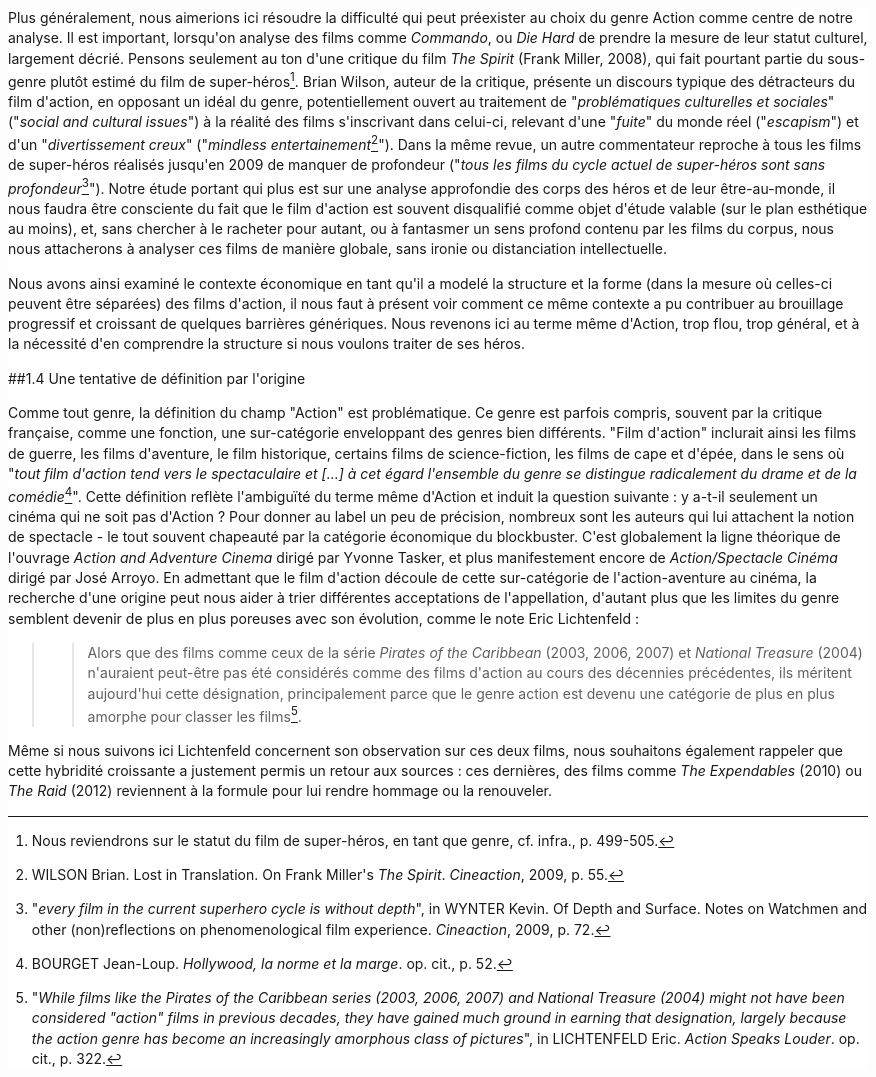 Plus généralement, nous aimerions ici résoudre la difficulté qui peut préexister au choix du genre Action comme centre de notre analyse. Il est important, lorsqu'on analyse des films comme *Commando*, ou *Die Hard* de prendre la mesure de leur statut culturel, largement décrié.
Pensons seulement au ton d'une critique du film *The Spirit* (Frank Miller, 2008), qui fait pourtant partie du sous-genre plutôt estimé du film de super-héros[^268]. Brian Wilson, auteur de la critique, présente un discours typique des détracteurs du film d'action, en opposant un
idéal du genre, potentiellement ouvert au traitement de "*problématiques culturelles et sociales*" ("*social and cultural issues*") à la réalité des films s'inscrivant dans celui-ci, relevant d'une "*fuite*" du monde réel ("*escapism*") et d'un "*divertissement creux*" ("*mindless entertainement*[^269]"). Dans la même revue, un autre commentateur reproche à tous les films de super-héros réalisés jusqu'en 2009 de manquer de profondeur ("*tous les films du cycle actuel de super-héros sont sans profondeur*[^270]"). Notre étude portant qui plus est sur une analyse approfondie des corps des héros et de leur être-au-monde, il nous faudra être consciente du fait que le film d'action est souvent disqualifié comme objet d'étude valable (sur le plan esthétique au moins), et, sans chercher à le racheter pour autant, ou à fantasmer un sens profond contenu par les films du corpus, nous nous attacherons à analyser ces films de manière globale, sans ironie ou distanciation intellectuelle.

Nous avons ainsi examiné le contexte économique en tant qu'il a modelé la structure et la forme (dans la mesure où celles-ci peuvent être séparées) des films d'action, il nous faut à présent voir comment ce même contexte a pu contribuer au brouillage progressif et croissant de
quelques barrières génériques. Nous revenons ici au terme même d'Action, trop flou, trop général, et à la nécessité d'en comprendre la structure si nous voulons traiter de ses héros.

##1.4 Une tentative de définition par l'origine

Comme tout genre, la définition du champ "Action" est problématique. Ce genre est parfois compris, souvent par la critique française, comme une fonction, une sur-catégorie enveloppant des genres bien différents. "Film d'action" inclurait ainsi les films de guerre, les films
d'aventure, le film historique, certains films de science-fiction, les films de cape et d'épée, dans le sens où "*tout film d'action tend vers le spectaculaire et [...] à cet égard l'ensemble du genre se distingue radicalement du drame et de la comédie*[^271]". Cette définition reflète l'ambiguïté du terme même d'Action et induit la question suivante : y
a-t-il seulement un cinéma qui ne soit pas d'Action ? Pour donner au label un peu de précision, nombreux sont les auteurs qui lui attachent la notion de spectacle - le tout souvent chapeauté par la catégorie économique du blockbuster. C'est globalement la ligne théorique de l'ouvrage *Action and Adventure Cinema* dirigé par Yvonne Tasker, et
plus manifestement encore de *Action/Spectacle Cinéma* dirigé par José Arroyo. En admettant que le film d'action découle de cette sur-catégorie de l'action-aventure au cinéma, la recherche d'une origine peut nous aider à trier différentes acceptations de l'appellation, d'autant plus que les limites du genre semblent devenir de plus en plus poreuses avec
son évolution, comme le note Eric Lichtenfeld :

>> Alors que des films comme ceux de la série *Pirates of the Caribbean*
(2003, 2006, 2007) et *National Treasure* (2004) n'auraient peut-être pas
été considérés comme des films d'action au cours des décennies
précédentes, ils méritent aujourd'hui cette désignation, principalement
parce que le genre action est devenu une catégorie de plus en plus
amorphe pour classer les films[^272].

Même si nous suivons ici Lichtenfeld concernent son observation sur ces deux films, nous souhaitons également rappeler que cette hybridité croissante a justement permis un retour aux sources : ces dernières, des films comme *The Expendables* (2010) ou *The Raid* (2012) reviennent à la formule pour lui rendre hommage ou la renouveler.


[^207]: GIMELLO-MESPLOMB Frédéric. Avant-Propos. 2007, p. 13.
[^208]: "*S’il* *est une esthétique du cinéma, elle a été découverte en même temps que l’appareil de prises de vues et le film, en France, par les frères Lumière. Elle se résume en un mot : "mouvement", auquel nous ajouterons aujourd'hui le mouvement intérieur de l'action [...] Quand les frères Lumière ont voulu démontrer la valeur de leur merveilleuse invention, ils n’ont pas présenté sur l’écran un paysage mort ou un dialogue entre deux personnages muets : ils nous ont donné* L’Arrivée d’un train*, *Une charge de cuirassiers* et cet* Arroseur arrosé *qui fut le père du film comique*", in CLAIR René. *Cinéma d’hier, cinéma d’aujourd’hui*. 1970, p. 62-63.
[^209]: "Action" avec un "a" majuscule renvoie pour nous au genre Action dans son ensemble. Nous garderons par contre la terminologie "film d'action", communément admise.
[^210]: La remarque paraîtra peut-être tautologique ; néanmoins la tautologie est constitutive du genre ici en question. Le film d'action ne prétend pas donner plus que les éléments, déroulés un à un, qui composent son programme d'actions : tant que "ça avance", le contrat est rempli. David Morin-Ulmann commente de façon similaire : "*Il y a un caractère tautologique dans les figures institutionnelles du film d'action [...] Il apparaît que cette "avarice de sens" est le propre de la sensation ; celle-ci est directive : elle demande à être comprise immédiatement*", in MORIN-ULMANN David. "Qu'est ce que l'action dans les films à grand spectacle ?". 2007, p. 69.
[^211]: TREGUER Florian. "Excès, hybridation et régression : La nouvelle donne du film d'action selon John McTiernan". 2007, p. 99.
[^212]: "*The term 'action-adventure' is nowadays mainly used to describe what was perceived in the 1980s and 1990s to be a new and dominant trend in Hollywood's output, a trend exemplified by the Alien films (1979, 1986, 1993), the* Indiana Jones *films (1981, 1984, 1993), the* Rambo *films (1982, 1985, 1988), the* Die Hard*films (1988, 1990, 1995) and the* Terminator *films (1984, 1991), as well as by films like* Total Recall *(1990)* Point Break*(1991),* The Last of the Mohicans *(1992) and* Braveheart*(1995)*", in NEALE Steve. "Action-Adventure as Hollywood Genre". 2004, p. 71.
[^213]: HAMMOND Michael. "*Saving Private Ryan*'s 'Special Affect' ". 2004, p. 153.
[^214]: Nous ne pensons même pas à de complexes effets numériques : le montage, tout simplement, peut être un instrument dans la mise en fiction d'un surhomme ; il permet par exemple de filmer une course sans fin, où le héros ne serait jamais fatigué.
[^215]: "*Actions* *films could be described as a genre of the body. In action cinema, the body is foregrounded and its significance made obvious. What should not be lost in the appeal of wanting to study the idealised bodies of some stars is that film presents a far wider currency of bodily types than the physical perfection of the male and female action heroes*", in McDONALD Paul. "Reconceptualizing Stardom". 1998, p. 182.
[^216]: SINGER Ben. " 'Child of Commerce! Bastard of Art!'. Early Film Melodrama". 2004, p. 61.
[^217]: Et, de fait, il s'agit bien de *sites* : les lieux des films d'action se doivent d'être clairement identifiés. Il s'agit de grandes villes, où la purge précédemment évoquée concerne fréquemment des lieux emblématiques ; sur ce point, le film d'action s'inscrit également dans la continuité du film catastrophe.
[^218]: Nous pouvons penser à une exception, *Road House* (Rowdy Herrington, 1989), qui effectue un retour vers le western en contextualisant son action dans la petite ville de Jasper, Missouri.
[^219]: LEUTRAT Jean-Louis, LIANDRAT-GUIGUES Suzanne. op. cit., p. 61-62. Les auteurs indiquent là l'ambiguïté du terme, qui peut renvoyer au film lui-même (western à la tonalité crépusculaire, dans le cas de *Unforgiven*) ou à l'époque traitée (western de "*l'Ouest crépusculaire*" pour *Cheyenne Autumn*). Nous tâcherons de conserver cette nuance à l'esprit lorsque nous réévaluerons la notion dans le champ de l'Action.
[^220]: DAHAN Yannick. Volte/Face, Le choix des armes. *Positif*, 1997, p. 30.
[^221]: "*Le* *film-catastrophe fait naître des héros, arrachés au quotidien et promus au rang de sauveur*", in BERTHOMIEU Pierre. *Le cinéma Hollywoodien.* op. cit., p. 53.
[^222]: C'est-à-dire que l'opérativité du système domine la chose représentée, selon le sens donné par Michel Foucault à "*fonctionner*" lorsqu'il écrit que le langage classique "*fonctionne*" plutôt qu'il "*existe*", in FOUCAULT Michel. *Les mots et les choses*. 1966, p. 93.
[^223]: Cf. MITCHELL Edwards. "Apes and Essences". 1995, p. 219.
[^224]: Il faudrait bien sûr nuancer, puisque souvent, l'incompétence des dirigeants se trouve à l'origine de l'incident qui amorce la catastrophe (*The Towering Inferno*, *The Poseidon Adventure*, entre autres) ; cf. YACOWAR Maurice. "The Bug in the Rug: Notes on the Disaster Genre". 1995, p. 273.
[^225]: Rick Altman, en 1995, parle de du film catastrophe comme d'un genre disparu, ce qui nous semble un peu sévère. Si l'engouement qui entourait le genre n'est plus le même que dans les années 70, il survit cependant, parfois assimilé à d'autres formes ; in ALTMAN Rick. "A Semantic/Syntactic Approach to Genre". op. cit., p. 36.
[^226]: Après le 11 septembre, les représentations du collectif, notamment par le biais d'images de foules ou de groupes compacts, fait retour, de *Spider-Man 2* à *War of the Worlds*.
[^227]: "*Generic* *prescriptions have historically limited the interplay between action films and comedies. Comedy’s inversion of social hierarchies potentially places the male hero’s dominant gender position in distress, a transformation that poses serious structural problems for the action cinema*", in GALLAGHER Mark. *Action Figures*. 2006, p. 163.
[^228]: Il y a bien sûr quelques exceptions : Bruce Willis, venu à l'origine de la comédie, tourne *Die Hard* en 1988 mais revient à un registre inspiré par le slapstick dans *Hudson Hawk* (1991), une comédie parodiant les films d'aventure. Entre autres déconstructions, on y voit un combat entre Willis et James Coburn, sonorisé avec des bruits de ressorts et de crécelles.
[^229]: LEUTRAT Jean-Louis, LIANDRAT-GUIGUES Suzanne. op. cit., p. 59.
[^230]: KRÁL Petr. *Le burlesque ou la morale de la tarte à la crème*. 2007, p. 66.
[^231]: Ibid., p. 212.
[^232]: GAFFEZ Fabien. "La peau dure". 2009, p. 92.
[^233]: KRÁL Petr. op. cit., p. 72.
[^234]: Král cite ainsi une phrase de René Clair qui résume tout à fait le comportement des corps dans les films d'action : "*un monde léger où la loi de la pesanteur semble remplacée par la joie du mouvement*", in CLAIR, René. Réflexion faite. 1951, p. 65, in KRÁL Petr. op. cit., p. 45.
[^235]: GAFFEZ Fabien. op. cit., p. 95.
[^236]: Entre guillemets dans le texte ; Peter KRÁL. op. cit., p. 167.
[^237]: Ibid., p. 77.
[^238]: BIGORGNE David. "*Gladiator* ou le retour du péplum-opéra". 2004, p. 50-65.
[^239]: Par exemple, l'excès du péplum se lit dans la durée même des films, qui dépasse très souvent les deux heures. L'excès est en somme inverse dans l'action, car il n'est pas exceptionnel de trouver des films de seulement 90 minutes.
[^240]: JULLIER Laurent. *L'écran post-moderne.* op. cit., p. 38.
[^241]: Ibid.
[^242]: Ibid., p. 7.
[^243]: Ibid., p. 63.
[^244]: Ibid., p. 80.
[^245]: Les exemples sont nombreux ; parmi eux, nous pensons à la caméra qui se faufile à la suite de John McClane dans les cages d'ascenseur de la tour Nakatomi. Le *bullet time effect* de *Matrix* correspond aussi, d'une certaine manière, à un point de vue non anthropomorphique (l'impossible est temporel autant que spatial).
[^246]: *L'instant* *replay* se définit comme une forme particulière du montage, qui permet au spectateur de revoir une action précédemment jouée. Cette forme peut être rencontrée dans des films d'action plus contemporains, et évoque tout autant la retransmission télévisée d'événements sportifs que le jeu vidéo.
[^247]: *It* *is a film* "*which has a very strong sense of style, which is generic and which relies on recognisable character types. Most importantly, it is also one which processes strongly marketable elements or 'marketing hooks'. In short, it is a film whose central narrative idea can be encapsulated in a 'one-line concept', and a simple but striking visual image and/ or logo which finds its way onto the film's posters and other publicity materiaI*", in WILLIAMS Rachel. "*They Call Me "Action Woman"/* The Marketing of Mimi Leder as a new concept in the high concept 'action' film". 2004, p. 387.
[^248]: Steven Spielberg, qui a largement utilisé ce modèle, définit ainsi le *high concept* : "*Si une personne peut me décrire une idée en 25 mots ou moins, cela va faire un bon film. J'aime les idées, surtout les idées de films, que l'on peut tenir dans le creux de la main*" ("*If a person can tell me an idea in 25 words or less, it's going to make a pretty good movie. I like ideas, especially movie ideas, that you can hold in your hand*"), in WYATT Justin. *High Concept. Movies and Marketing in Hollywood*. 1994, p. 13.
[^249]: Ibid., p. 10-11.
[^250]: "*In* *effect, the industry utilizes high concept in a prescriptive manner [...] while the media uses the term in an evaluative sense*", ibid., p. 14.
[^251]: On lit en effet chez Peter Biskind : "*Les treize années qui séparent* Bonnie & Clyde *en 1967 et* Heaven's Gate *en 1980 ont constitué la dernière période à Hollywood où il était stimulant de faire des films, la dernière période où les gens pouvaient être fiers des films qu'ils réalisaient, la dernière période où le travail de qualité était encouragé, la dernière période où le public pouvait le soutenir*" ("*The thirteen years between* Bonnie and Clyde *in 1967 and* Heaven's Gate *in 1980 marked the last time it was really exciting to make movies in Hollywood, the last time people could be constantly proud of the pictures they made, the last time the community as a whole encouraged good work, the last time there was an audience that could sustain it*") in BISKIND Peter. op. cit., p. 17.
[^252]: AUGROS Joël. "L'économie des studios hollywoodiens dans les années 80". 2007, p. 31. et SHONE Tom. *Blockbuster. How Hollywood Stopped Worrying and Love the Summer*. 2004, p. 107.
[^253]: Nous pensons ici à la politique de rachats dominant le paysage de la fin des années 80. Times Inc. fusionne avec Warner Communication pour devenir le conglomérat Time Warner, tandis que Columbia est rachetée par Sony en 1989 ; cf. SCHATZ Thomas. "The New Hollywood". 2003, p. 36.
[^254]: "*a* *trailer for later sales*", cf. KLEINHANS Chuck. "Movies and the New Economics of Blockbusters and Indies". 2008, p. 96.
[^255]: En 1986, les recettes du box office ne représentent plus en moyenne qu'un quart des revenus totaux générés par le film, in SCHATZ Thomas. "The New Hollywood". op. cit., p. 32.
[^256]: On nomme "*consent decrees*" les lois antitrust ayant visé, dans un premier temps, à ébranler le monopole de la Paramount (on parle aussi de "*Paramount Decrees*"). Avant ces lois, les studios distribuaient leurs films dans des salles dont ils étaient propriétaires ; cf. BUCKLAND Warren. "The Role of the Auteur in the Age of the Blockbuster. Steven Spielberg and Dreamworks". 2003, p. 84-98.
[^257]: Ce principe est parfois détourné, comme a pu le tenter George Lucas lors de la sortie de *The Phantom Menace* en 1999 : en diminuant le nombres d'écrans sur lesquels est sorti son film, il a créé une situation où la demande était plus forte que l'offre. Les files de spectateurs s'allongeant devant les cinémas ont participé de la promotion du film, en même temps qu'elles rappelaient avec nostalgie l'engouement pour le premier film dans les années 70.
[^258]: KLEINHANS Chuck. "Movies and the New Economics of Blockbusters and Indies". 2008, p. 93.
[^259]: BILEFSKI Dan. Rocky et Tarzan, Héros des Balkans [ en ligne ]. *Courrier International*. 2007.
[^260]: "Un pont Chuck Norris en Slovaquie ?" \[ en ligne \]. Dépêche de l'agence Reuters, publiée par lefigaro.fr. 24 février 2012.
[^261]: WELSH James M. "Action Films: The Serious, The Iconic, The Postmodern". 2000, p. 165.
[^262]: SCHATZ Thomas. "The New Hollywood". op. cit., p. 20-21.
[^263]: "*Hollywood* *seems to have lost or abandoned the art of narrative. . . \[Filmmakers\] are generally not refining stories at all, they are spicing up "concepts" (as they like to call them), refining gimmicks, making sure there are no complexities to fur our tongues when it comes time to spread the word of mouth*", in SCHIKEL Richard. "The Crisis in Movie Narrative". *Gannett Center Journal*, 1989, p. 3-4., cité par SCHATZ Thomas. ibid., p. 39. Les coupes sont de Schatz.
[^264]: Ibid.
[^265]: HIGGINS Scott. Suspenseful Situations: Melodramatic Narrative and the Contemporary Action Film. *Cinema Journal*, 2008, p. 81.
[^266]: BORDWELL David. *The Way Hollywood Tells It*. 2006, p. 5-13.
[^267]: Ibid., p. 12.
[^268]: Nous reviendrons sur le statut du film de super-héros, en tant que genre, cf. infra., p. 499-505.
[^269]: WILSON Brian. Lost in Translation. On Frank Miller's *The Spirit*. *Cineaction*, 2009, p. 55.
[^270]: "*every film in the current superhero cycle is without depth*", in WYNTER Kevin. Of Depth and Surface. Notes on Watchmen and other (non)reflections on phenomenological film experience. *Cineaction*, 2009, p. 72.
[^271]: BOURGET Jean-Loup. *Hollywood, la norme et la marge*. op. cit., p. 52.
[^272]: "*While films like the Pirates of the Caribbean series (2003, 2006, 2007) and National Treasure (2004) might not have been considered "action" films in previous decades, they have gained much ground in earning that designation, largely because the action genre has become an increasingly amorphous class of pictures*", in LICHTENFELD Eric. *Action Speaks Louder*. op. cit., p. 322.
[^273]: "*La poursuite est le véritable genre narratif du cinéma, qui a fourni un modèle causal et linéaire*" ("*The chase had been the original truly narrative genre of the cinema, providing a model for causality and linearity*"), in GUNNING Tom. "The Cinema of Attractions: Early Film, Its Spectator and the Avant-Garde". 1990, p. 60.
[^274]: LINDSAY Vachel. *De la caverne à la pyramide (Écrits sur le cinéma 1914-1925)*. 2012, p. 46.
[^275]: Ibid., p. 75.
[^276]: "*L'intrigue* *du Film d'Action, métaphoriquement ou littéralement, est toujours une poursuite sur une route ou sur une course de haies*", ibid., p. 132.
[^277]: Par exemple chez GALLAGHER Mark. op. cit., 2006, p. 53.
[^278]: "*Helen* *n'est jamais dans l'être, elle est dans le faire - "elle chevauchait" ; "elle a évité" ; "elle a sauté" ; "elle a conduit" [...] Helen est un moins un sujet à part entière que ce que nous pourrions appeler un personnage mécanique, ce qui est une autre manière de dire que son personnage est plat, puisqu'il lui manque les formes traditionnelles de la profondeur psychologique, de la concentration et de la contemplation*" ("*Helen never is, she only does - 'she rode'; 'she averted'; 'she leapt'; 'she drove' [...] Helen is less a proper subject than what me might call a mechanical character, which is another way of saying this character is flat, lacking traditional forms of psychological depth, absorption, and contemplation*") in BEAN Jennifer M. "Notes on Early Action Cinema". 2004, p. 26.
[^279]: Ibid.
[^280]: BOURGET Jean-Loup. *Hollywood, la norme et la marge*. op. cit., p. 39-40.
[^281]: "*the* *swashbuckling hero, like a precursor of James Bond, will often distance himself from his actions and situation to commentupon them ironically*", in SCHATZ Thomas. "The Adventure Film". op. cit., p. 13.
[^282]: Ibid., p. 84.
[^283]: LICHTENFELD Eric. *Action Speaks Louder.* op. cit., p. 5.
[^284]: BOATTO Sébastien. "*Le film d'action hollywoodien : définition, origines et règles du genre*". 2007, p. 83. C'est une position partagée notamment par Rachel Williams, qui écrit que "*le film d'action n'est pas un genre clairement défini ou clairement définissable*" ("*the action movie is not clearly defined or definable genre*") in WILLIAMS Rachel. " 'They call me 'Action Woman'/ The Marketing of Mimi Leder as a new concept in the high concept 'action' film". 2004, p. 386.
[^285]: Ce sous-genre, entre guerre et action, rassemble les films qui racontent le sauvetage de soldats faits prisonniers pendant la guerre du Vietnam et "oubliés" en territoire ennemi par le gouvernement américain.
[^286]: Par exemple chez Yvonne Tasker ; TASKER Yvonne. *Spectacular Bodies.* op. cit., p. 92.
[^287]: BOATTO Sébastien. "Le film d'action hollywoodien". op. cit., p. 72-73.
[^288]: GIMELLO-MESPLOMB Frédéric. Avant-propos. op. cit., p. 13.
[^289]: Cette particularisation du genre est déjà lisible dans *Point Break* (Kathryn Bigelow, 1991) et *Cliffhanger* (Renny Harlin, 1993).
[^290]: BRITTON Andrew. "Blissing Out: The Politics of Reaganite Entertainment (1986)". 2009, p. 97-154.
[^291]: WOOD Robin. *Hollywood, from Vietnam to Reagan, and Beyond*. op. cit., p. 144-167.
[^292]: BRITTON Andrew. op. cit., p. 99-101.
[^293]: "*films* *that construct the adult spectator as a child*", in WOOD Robin. *Hollywood, from Vietnam to Reagan, and Beyond*. op. cit., p. 145.
[^294]: Tasker cite les deux auteurs lorsqu'elle parle de l'Action, in *Spectacular Bodies*. op. cit., p. 58-59.
[^295]: GIMELLO-MESPLOMB Frédéric. Avant-Propos. op. cit., p.15.
[^296]: ALTMAN Rick. op. cit., p. 633-634.
[^297]: Ronald Reagan a ainsi célébrement commenté la libération des otages américains au Liban en 1983 : "*J'ai vu Rambo hier soir. Maintenant je sais quoi faire si la situation se reproduit*" ("*After seeing "Rambo" last night, I know what to do next time it happens*"), in TASKER Yvonne. *Spectacular Bodies.* op. cit., p. 92.
[^298]: FAUVET Pascale. op. cit., 155-157.
[^299]: Ibid., p. 156.
[^300]: Ibid.
[^301]: JEFFORDS Susan. *The Remasculinization of America*. 1989, p. 129.
[^302]: Ibid., p. 164.
[^303]: En cela, Black Mamba résout la contradiction qui animait Ripley dans la série *Alien* : celle-ci manifestait un héroïsme selon des canons masculins (pour le coup, davantage "reaganiens") et échouait sans cesse dans sa quête de la maternité. Le dernier film de la série tente par ailleurs de répondre à cet échec, cf. MARQUES Michel. À son corps défendu, à propos d'*Alien Resurrection*. *Tausend Augen*, 1998, p. 43-46.
[^304]: FRENCH Philip. op. cit., p. 184.
[^305]: "*Quelqu'un* *m'a dit que je venais aujourd'hui à Youngstown parce que la Maison Blanche va être détruire par des extra-terrestres. J'espère qu'elle sera encore là à mon retour*" ("*Somebody said I was coming to Youngstown because this is the day the White House gets blown away by space aliens. I hope it's there when I get back*") ; in SHONE Tom. *Blockbuster*. op. cit., p. 198.
[^306]: BUSTAMANTE Cruz. Schwarzenegger Wants to Rescue California. [ en ligne ]. 8 août 2003.
[^307]: KASPROWICZ Laurent. "*La réception française de Rambo II et Rocky IV : et si ce n'était pas des films de propagande ?*". 2007, p. 291.